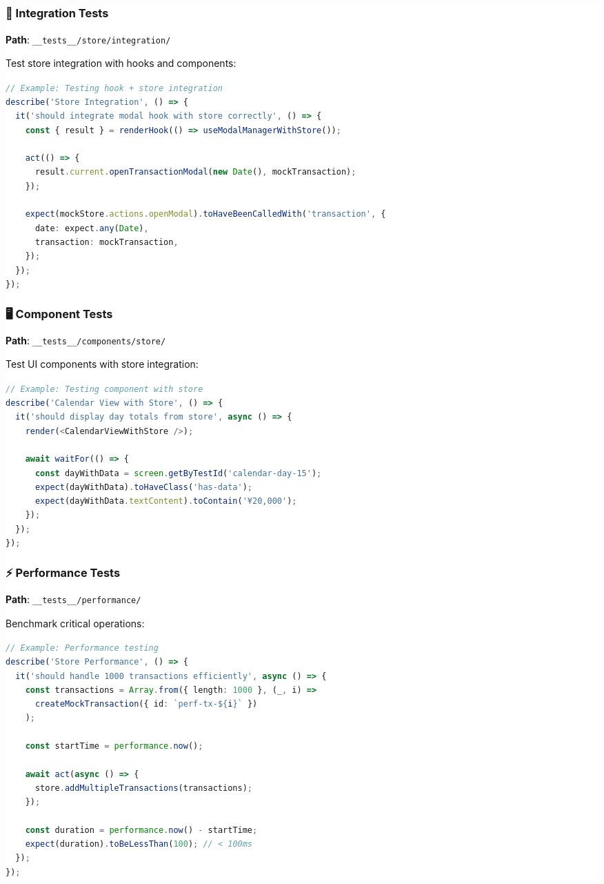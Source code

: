 ### 🔗 Integration Tests
**Path**: `__tests__/store/integration/`

Test store integration with hooks and components:
```typescript
// Example: Testing hook + store integration
describe('Store Integration', () => {
  it('should integrate modal hook with store correctly', () => {
    const { result } = renderHook(() => useModalManagerWithStore());
    
    act(() => {
      result.current.openTransactionModal(new Date(), mockTransaction);
    });

    expect(mockStore.actions.openModal).toHaveBeenCalledWith('transaction', {
      date: expect.any(Date),
      transaction: mockTransaction,
    });
  });
});
```

### 🖥️ Component Tests
**Path**: `__tests__/components/store/`

Test UI components with store integration:
```typescript
// Example: Testing component with store
describe('Calendar View with Store', () => {
  it('should display day totals from store', async () => {
    render(<CalendarViewWithStore />);
    
    await waitFor(() => {
      const dayWithData = screen.getByTestId('calendar-day-15');
      expect(dayWithData).toHaveClass('has-data');
      expect(dayWithData.textContent).toContain('¥20,000');
    });
  });
});
```

### ⚡ Performance Tests
**Path**: `__tests__/performance/`

Benchmark critical operations:
```typescript
// Example: Performance testing
describe('Store Performance', () => {
  it('should handle 1000 transactions efficiently', async () => {
    const transactions = Array.from({ length: 1000 }, (_, i) =>
      createMockTransaction({ id: `perf-tx-${i}` })
    );

    const startTime = performance.now();
    
    await act(async () => {
      store.addMultipleTransactions(transactions);
    });
    
    const duration = performance.now() - startTime;
    expect(duration).toBeLessThan(100); // < 100ms
  });
});
```
